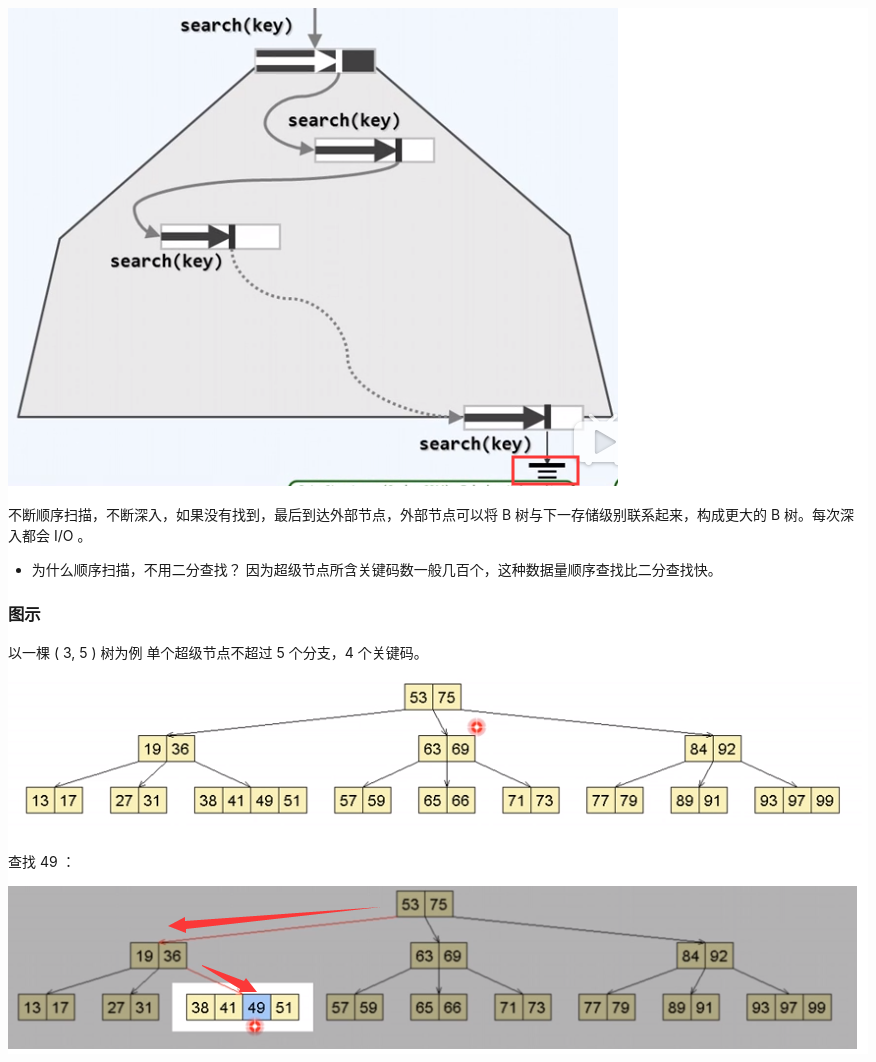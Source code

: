 ![image-20220315193459106](images/B-树/image-20220315193459106.png)

不断顺序扫描，不断深入，如果没有找到，最后到达外部节点，外部节点可以将 B 树与下一存储级别联系起来，构成更大的 B 树。每次深入都会 I/O 。

- 为什么顺序扫描，不用二分查找？
	因为超级节点所含关键码数一般几百个，这种数据量顺序查找比二分查找快。

### 图示

以一棵 ( 3, 5 ) 树为例 单个超级节点不超过 5 个分支，4 个关键码。

![image-20220315193546059](images/B-树/image-20220315193546059.png)

查找 49 ：

![image-20220315193557706](images/B-树/image-20220315193557706.png)
